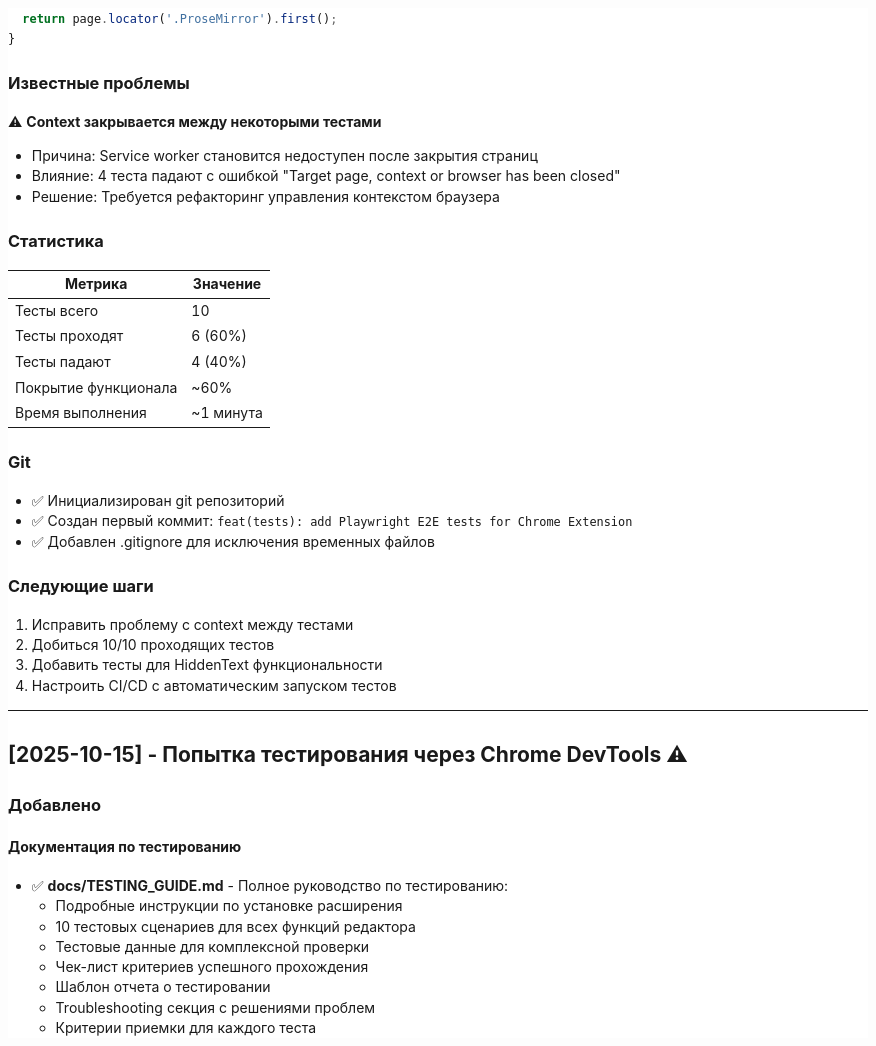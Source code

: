 ```typescript
  return page.locator('.ProseMirror').first();
}
```

### Известные проблемы

⚠️ **Context закрывается между некоторыми тестами**
- Причина: Service worker становится недоступен после закрытия страниц
- Влияние: 4 теста падают с ошибкой "Target page, context or browser has been closed"
- Решение: Требуется рефакторинг управления контекстом браузера

### Статистика

| Метрика | Значение |
|---------|----------|
| Тесты всего | 10 |
| Тесты проходят | 6 (60%) |
| Тесты падают | 4 (40%) |
| Покрытие функционала | ~60% |
| Время выполнения | ~1 минута |

### Git

- ✅ Инициализирован git репозиторий
- ✅ Создан первый коммит: `feat(tests): add Playwright E2E tests for Chrome Extension`
- ✅ Добавлен .gitignore для исключения временных файлов

### Следующие шаги

1. Исправить проблему с context между тестами
2. Добиться 10/10 проходящих тестов
3. Добавить тесты для HiddenText функциональности
4. Настроить CI/CD с автоматическим запуском тестов

---

## [2025-10-15] - Попытка тестирования через Chrome DevTools ⚠️

### Добавлено

#### Документация по тестированию

- ✅ **docs/TESTING_GUIDE.md** - Полное руководство по тестированию:
  - Подробные инструкции по установке расширения
  - 10 тестовых сценариев для всех функций редактора
  - Тестовые данные для комплексной проверки
  - Чек-лист критериев успешного прохождения
  - Шаблон отчета о тестировании
  - Troubleshooting секция с решениями проблем
  - Критерии приемки для каждого теста
